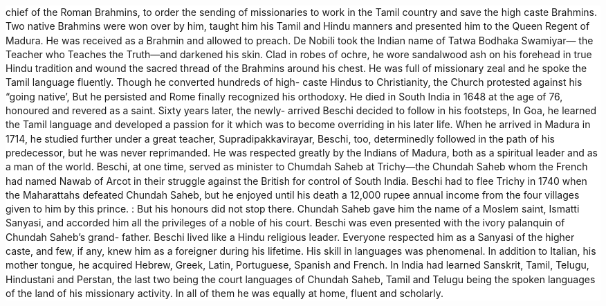 chief of the Roman Brahmins, to order the sending of 
missionaries to work in the Tamil country and save the high caste 
Brahmins. Two native Brahmins were won over by him, taught 
him his Tamil and Hindu manners and presented him to the 
Queen Regent of Madura. He was received as a Brahmin and 
allowed to preach. 
De Nobili took the Indian name of Tatwa Bodhaka Swamiyar— 
the Teacher who Teaches the Truth—and darkened his skin. 
Clad in robes of ochre, he wore sandalwood ash on his forehead 
in true Hindu tradition and wound the sacred thread of the 
Brahmins around his chest. 
He was full of missionary 
zeal and he spoke the Tamil 
language fluently. Though he 
converted hundreds of high- 
caste Hindus to Christianity, 
the Church protested against 
his “going native’, But he 
persisted and Rome finally 
recognized his orthodoxy. He 
died in South India in 1648 
at the age of 76, honoured 
and revered as a saint. 
Sixty years later, the newly- 
arrived Beschi decided to 
follow in his footsteps, In 
Goa, he learned the Tamil 
language and developed a 
passion for it which was to 
become overriding in his 
later life. When he arrived 
in Madura in 1714, he studied 
further under a great teacher, 
Supradipakkavirayar, 
Beschi, too, determinedly 
followed in the path of his 
predecessor, but he was 
never reprimanded. He was 
respected greatly by the 
Indians of Madura, both as 
a spiritual leader and as a 
man of the world. Beschi, at 
one time, served as minister 
to Chumdah Saheb at Trichy—the Chundah Saheb whom the 
French had named Nawab of Arcot in their struggle against the 
British for control of South India. Beschi had to flee Trichy in 
1740 when the Maharattahs defeated Chundah Saheb, but he 
enjoyed until his death a 12,000 rupee annual income from the 
four villages given to him by this prince. : 
But his honours did not stop there. Chundah Saheb gave him 
the name of a Moslem saint, Ismatti Sanyasi, and accorded him 
all the privileges of a noble of his court. Beschi was even 
presented with the ivory palanquin of Chundah Saheb’s grand- 
father. 
Beschi lived like a Hindu religious leader. Everyone respected 
him as a Sanyasi of the higher caste, and few, if any, knew 
him as a foreigner during his lifetime. His skill in languages 
was phenomenal. In addition to Italian, his mother tongue, he 
acquired Hebrew, Greek, Latin, Portuguese, Spanish and French. 
In India had learned Sanskrit, Tamil, Telugu, Hindustani and 
Perstan, the last two being the court languages of Chundah Saheb, 
Tamil and Telugu being the spoken languages of the land of 
his missionary activity. In all of them he was equally at home, 
fluent and scholarly. 